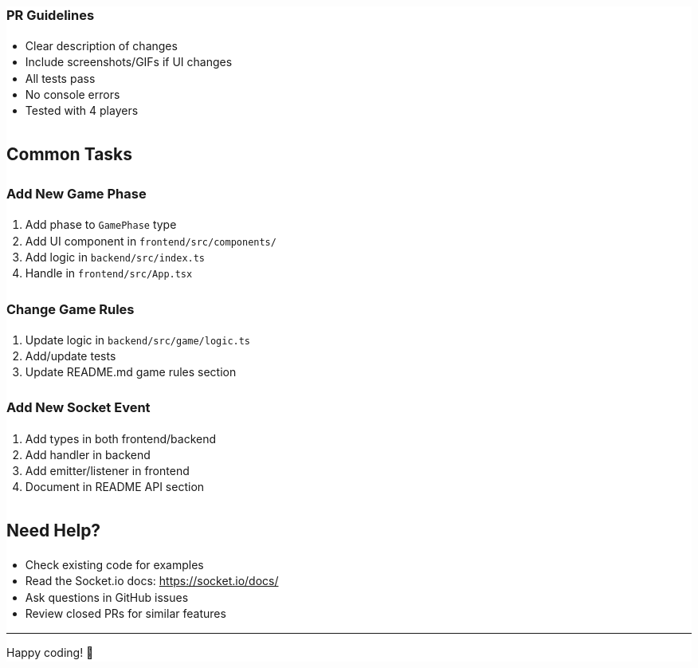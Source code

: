 ### PR Guidelines
- Clear description of changes
- Include screenshots/GIFs if UI changes
- All tests pass
- No console errors
- Tested with 4 players

## Common Tasks

### Add New Game Phase
1. Add phase to `GamePhase` type
2. Add UI component in `frontend/src/components/`
3. Add logic in `backend/src/index.ts`
4. Handle in `frontend/src/App.tsx`

### Change Game Rules
1. Update logic in `backend/src/game/logic.ts`
2. Add/update tests
3. Update README.md game rules section

### Add New Socket Event
1. Add types in both frontend/backend
2. Add handler in backend
3. Add emitter/listener in frontend
4. Document in README API section

## Need Help?

- Check existing code for examples
- Read the Socket.io docs: https://socket.io/docs/
- Ask questions in GitHub issues
- Review closed PRs for similar features

---

Happy coding! 🚀

